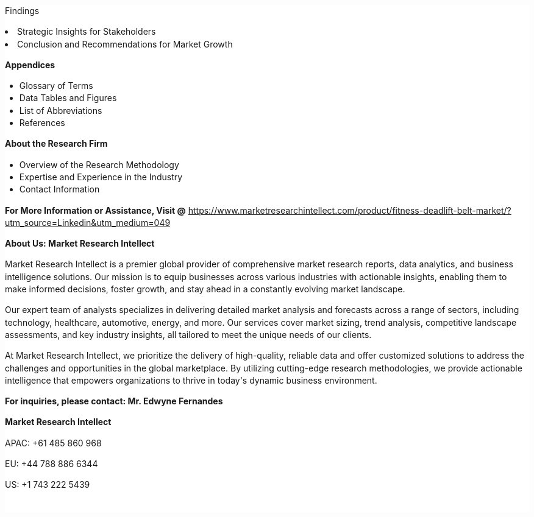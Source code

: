 Findings</li><li>Strategic Insights for Stakeholders</li><li>Conclusion and Recommendations for Market Growth</li></ul><p><strong>Appendices</strong></p><ul><li>Glossary of Terms</li><li>Data Tables and Figures</li><li>List of Abbreviations</li><li>References</li></ul><p><strong>About the Research Firm</strong></p><ul><li>Overview of the Research Methodology</li><li>Expertise and Experience in the Industry</li><li>Contact Information</li></ul></div><div class="article-main__content" data-test-id="publishing-text-block"><p><span class="font-[700]"><strong>For More Information or Assistance, Visit @</strong>&nbsp;<a href="https://www.marketresearchintellect.com/product/fitness-deadlift-belt-market/?utm_source=Linkedin&utm_medium=049">https://www.marketresearchintellect.com/product/fitness-deadlift-belt-market/?utm_source=Linkedin&utm_medium=049</a></span></p><p><strong>About Us: Market Research Intellect</strong></p><p>Market Research Intellect is a premier global provider of comprehensive market research reports, data analytics, and business intelligence solutions. Our mission is to equip businesses across various industries with actionable insights, enabling them to make informed decisions, foster growth, and stay ahead in a constantly evolving market landscape.</p><p>Our expert team of analysts specializes in delivering detailed market analysis and forecasts across a range of sectors, including technology, healthcare, automotive, energy, and more. Our services cover market sizing, trend analysis, competitive landscape assessments, and key industry insights, all tailored to meet the unique needs of our clients.</p><p>At Market Research Intellect, we prioritize the delivery of high-quality, reliable data and offer customized solutions to address the challenges and opportunities in the global marketplace. By utilizing cutting-edge research methodologies, we provide actionable intelligence that empowers organizations to thrive in today's dynamic business environment.</p><p><strong>For inquiries, please contact: Mr. Edwyne Fernandes</strong></p><p><strong>Market Research Intellect</strong></p><p>APAC: +61 485 860 968</p><p>EU: +44 788 886 6344</p><p>US: +1 743 222 5439</p></div><div class="article-main__content" data-test-id="publishing-text-block">&nbsp;</div>
